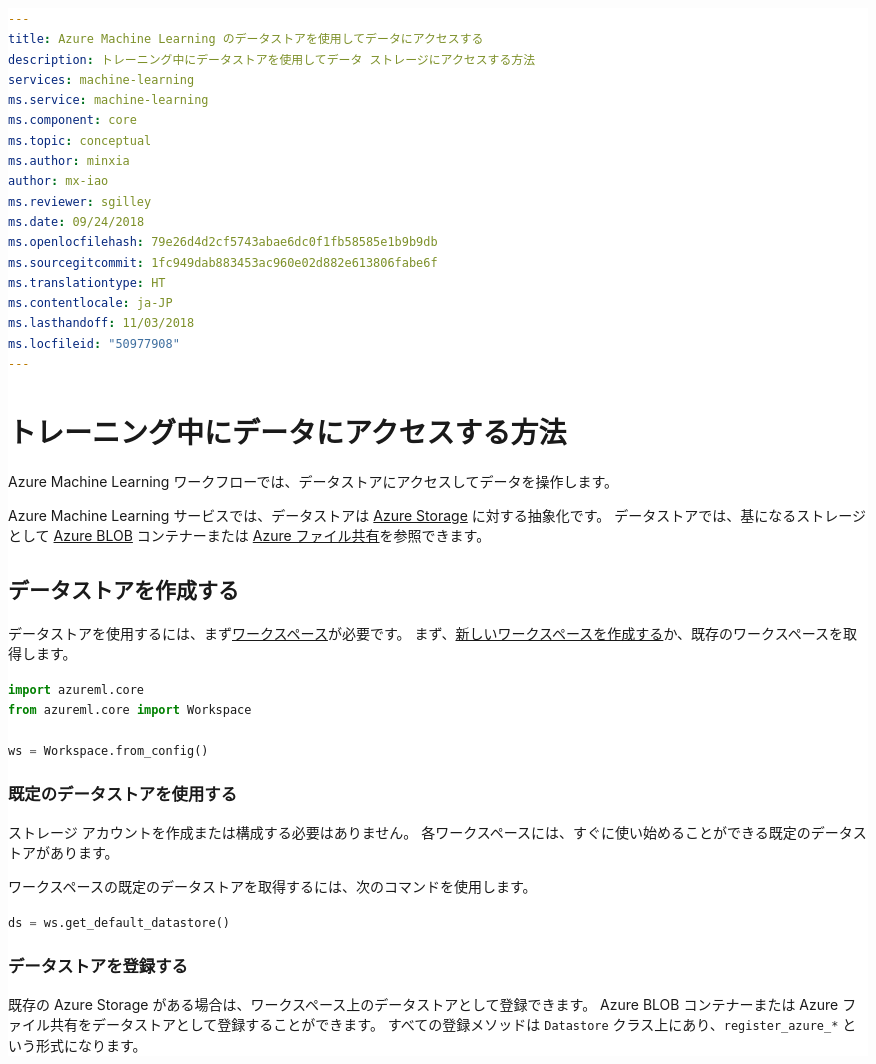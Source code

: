 ```yaml
---
title: Azure Machine Learning のデータストアを使用してデータにアクセスする
description: トレーニング中にデータストアを使用してデータ ストレージにアクセスする方法
services: machine-learning
ms.service: machine-learning
ms.component: core
ms.topic: conceptual
ms.author: minxia
author: mx-iao
ms.reviewer: sgilley
ms.date: 09/24/2018
ms.openlocfilehash: 79e26d4d2cf5743abae6dc0f1fb58585e1b9b9db
ms.sourcegitcommit: 1fc949dab883453ac960e02d882e613806fabe6f
ms.translationtype: HT
ms.contentlocale: ja-JP
ms.lasthandoff: 11/03/2018
ms.locfileid: "50977908"
---
```

# <a name="how-to-access-data-during-training"></a>トレーニング中にデータにアクセスする方法
Azure Machine Learning ワークフローでは、データストアにアクセスしてデータを操作します。

Azure Machine Learning サービスでは、データストアは [Azure Storage](https://docs.microsoft.com/azure/storage/common/storage-introduction) に対する抽象化です。 データストアでは、基になるストレージとして [Azure BLOB](https://docs.microsoft.com/azure/storage/blobs/storage-blobs-introduction) コンテナーまたは [Azure ファイル共有](https://docs.microsoft.com/azure/storage/files/storage-files-introduction)を参照できます。 

## <a name="create-a-datastore"></a>データストアを作成する
データストアを使用するには、まず[ワークスペース](concept-azure-machine-learning-architecture.md#workspace)が必要です。 まず、[新しいワークスペースを作成する](quickstart-create-workspace-with-python.md)か、既存のワークスペースを取得します。

```Python
import azureml.core
from azureml.core import Workspace

ws = Workspace.from_config()
```

### <a name="use-the-default-datastore"></a>既定のデータストアを使用する
ストレージ アカウントを作成または構成する必要はありません。  各ワークスペースには、すぐに使い始めることができる既定のデータストアがあります。

ワークスペースの既定のデータストアを取得するには、次のコマンドを使用します。
```Python
ds = ws.get_default_datastore()
```

### <a name="register-a-datastore"></a>データストアを登録する
既存の Azure Storage がある場合は、ワークスペース上のデータストアとして登録できます。 Azure BLOB コンテナーまたは Azure ファイル共有をデータストアとして登録することができます。 すべての登録メソッドは `Datastore` クラス上にあり、`register_azure_*` という形式になります。

